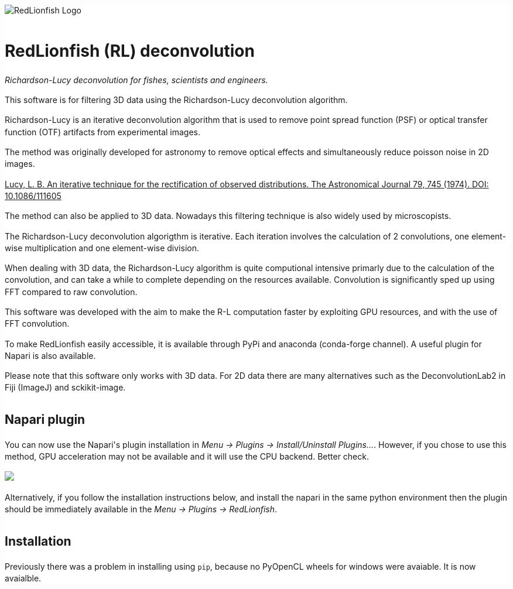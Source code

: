 ![RedLionfish Logo](./redlionfish_logo.svg)

# RedLionfish (RL) deconvolution

*Richardson-Lucy deconvolution for fishes, scientists and engineers.*


This software is for filtering 3D data using the Richardson-Lucy deconvolution algorithm.

Richardson-Lucy is an iterative deconvolution algorithm that is used to remove
point spread function (PSF) or optical transfer function (OTF) artifacts from experimental images.

The method was originally developed for astronomy to remove optical effects and simultaneously reduce poisson noise in 2D images.

[Lucy, L. B. An iterative technique for the rectification of observed distributions. The Astronomical Journal 79, 745 (1974). DOI: 10.1086/111605](https://ui.adsabs.harvard.edu/abs/1974AJ.....79..745L/abstract)

The method can also be applied to 3D data. Nowadays this filtering technique is also widely used by microscopists.

The Richardson-Lucy deconvolution algorigthm is iterative. Each iteration involves the calculation of 2 convolutions, one element-wise multiplication and one element-wise division.

When dealing with 3D data, the Richardson-Lucy algorithm is quite computional intensive primarly due to the calculation of the convolution, and can take a while to complete depending on the resources available. Convolution is significantly sped up using FFT compared to raw convolution.

This software was developed with the aim to make the R-L computation faster by exploiting GPU resources, and with the use of FFT convolution.

To make RedLionfish easily accessible, it is available through PyPi and anaconda (conda-forge channel). A useful plugin for Napari is also available.

Please note that this software only works with 3D data. For 2D data there are many alternatives such as the DeconvolutionLab2 in Fiji (ImageJ) and sckikit-image.

## Napari plugin

You can now use the Napari's plugin installation in *Menu -> Plugins -> Install/Uninstall Plugins...*.
However, if you chose to use this method, GPU acceleration may not be available and it will use the CPU backend. Better check.

![](resources\imag1.jpg)

Alternatively, if you follow the installation instructions below, and install the napari in the same python environment
then the plugin should be immediately available in the *Menu -> Plugins -> RedLionfish*.


## Installation

Previously there was a problem in installing using `pip`, because no PyOpenCL wheels for windows were avaiable. It is now avaialble.
